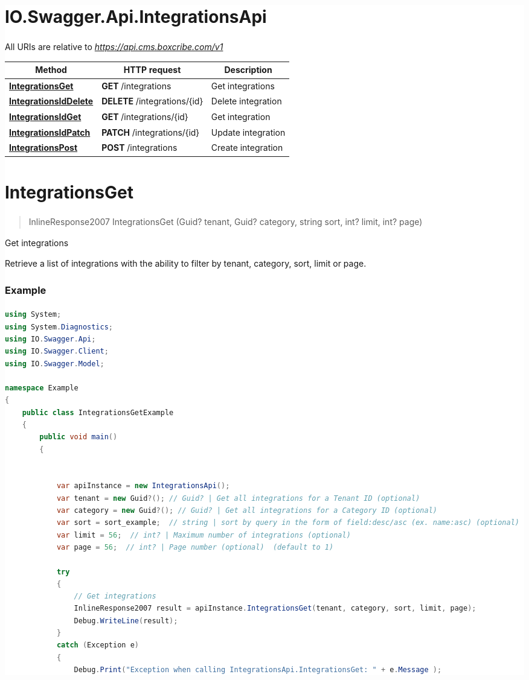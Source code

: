 # IO.Swagger.Api.IntegrationsApi

All URIs are relative to *https://api.cms.boxcribe.com/v1*

Method | HTTP request | Description
------------- | ------------- | -------------
[**IntegrationsGet**](IntegrationsApi.md#integrationsget) | **GET** /integrations | Get integrations
[**IntegrationsIdDelete**](IntegrationsApi.md#integrationsiddelete) | **DELETE** /integrations/{id} | Delete integration
[**IntegrationsIdGet**](IntegrationsApi.md#integrationsidget) | **GET** /integrations/{id} | Get integration
[**IntegrationsIdPatch**](IntegrationsApi.md#integrationsidpatch) | **PATCH** /integrations/{id} | Update integration
[**IntegrationsPost**](IntegrationsApi.md#integrationspost) | **POST** /integrations | Create integration

<a name="integrationsget"></a>
# **IntegrationsGet**
> InlineResponse2007 IntegrationsGet (Guid? tenant, Guid? category, string sort, int? limit, int? page)

Get integrations

Retrieve a list of integrations with the ability to filter by tenant, category, sort, limit or page.

### Example
```csharp
using System;
using System.Diagnostics;
using IO.Swagger.Api;
using IO.Swagger.Client;
using IO.Swagger.Model;

namespace Example
{
    public class IntegrationsGetExample
    {
        public void main()
        {


            var apiInstance = new IntegrationsApi();
            var tenant = new Guid?(); // Guid? | Get all integrations for a Tenant ID (optional) 
            var category = new Guid?(); // Guid? | Get all integrations for a Category ID (optional) 
            var sort = sort_example;  // string | sort by query in the form of field:desc/asc (ex. name:asc) (optional) 
            var limit = 56;  // int? | Maximum number of integrations (optional) 
            var page = 56;  // int? | Page number (optional)  (default to 1)

            try
            {
                // Get integrations
                InlineResponse2007 result = apiInstance.IntegrationsGet(tenant, category, sort, limit, page);
                Debug.WriteLine(result);
            }
            catch (Exception e)
            {
                Debug.Print("Exception when calling IntegrationsApi.IntegrationsGet: " + e.Message );
```